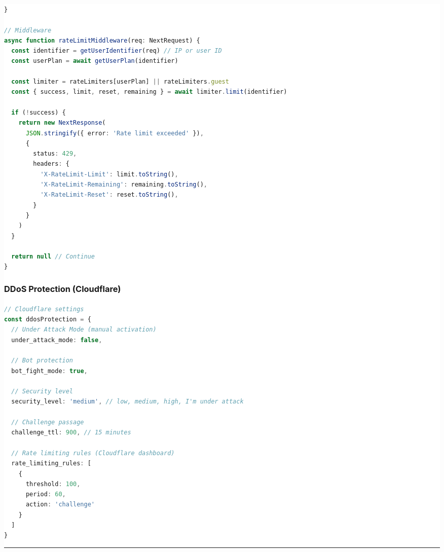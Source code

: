 ```typescript
}

// Middleware
async function rateLimitMiddleware(req: NextRequest) {
  const identifier = getUserIdentifier(req) // IP or user ID
  const userPlan = await getUserPlan(identifier)
  
  const limiter = rateLimiters[userPlan] || rateLimiters.guest
  const { success, limit, reset, remaining } = await limiter.limit(identifier)
  
  if (!success) {
    return new NextResponse(
      JSON.stringify({ error: 'Rate limit exceeded' }),
      {
        status: 429,
        headers: {
          'X-RateLimit-Limit': limit.toString(),
          'X-RateLimit-Remaining': remaining.toString(),
          'X-RateLimit-Reset': reset.toString(),
        }
      }
    )
  }
  
  return null // Continue
}
```

### **DDoS Protection (Cloudflare)**

```typescript
// Cloudflare settings
const ddosProtection = {
  // Under Attack Mode (manual activation)
  under_attack_mode: false,
  
  // Bot protection
  bot_fight_mode: true,
  
  // Security level
  security_level: 'medium', // low, medium, high, I'm under attack
  
  // Challenge passage
  challenge_ttl: 900, // 15 minutes
  
  // Rate limiting rules (Cloudflare dashboard)
  rate_limiting_rules: [
    {
      threshold: 100,
      period: 60,
      action: 'challenge'
    }
  ]
}
```

---